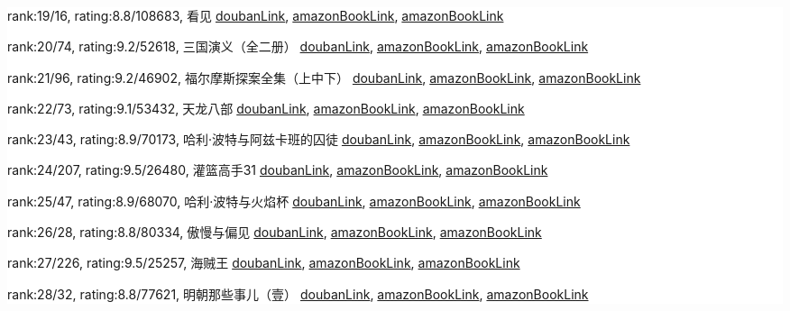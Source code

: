 
rank:19/16, rating:8.8/108683, 看见    [doubanLink](https://book.douban.com/subject/20427187/), [amazonBookLink](https://www.amazon.cn/s/ref=nb_sb_noss?__mk_zh_CN=亚马逊网站&url=search-alias%3Dstripbooks&field-keywords=看见), [amazonBookLink](https://www.amazon.cn/s/ref=nb_sb_noss?__mk_zh_CN=亚马逊网站&url=search-alias%3Ddigital-text&field-keywords=看见)


rank:20/74, rating:9.2/52618, 三国演义（全二册）    [doubanLink](https://book.douban.com/subject/01019568/), [amazonBookLink](https://www.amazon.cn/s/ref=nb_sb_noss?__mk_zh_CN=亚马逊网站&url=search-alias%3Dstripbooks&field-keywords=三国演义（全二册）), [amazonBookLink](https://www.amazon.cn/s/ref=nb_sb_noss?__mk_zh_CN=亚马逊网站&url=search-alias%3Ddigital-text&field-keywords=三国演义（全二册）)


rank:21/96, rating:9.2/46902, 福尔摩斯探案全集（上中下）    [doubanLink](https://book.douban.com/subject/01040211/), [amazonBookLink](https://www.amazon.cn/s/ref=nb_sb_noss?__mk_zh_CN=亚马逊网站&url=search-alias%3Dstripbooks&field-keywords=福尔摩斯探案全集（上中下）), [amazonBookLink](https://www.amazon.cn/s/ref=nb_sb_noss?__mk_zh_CN=亚马逊网站&url=search-alias%3Ddigital-text&field-keywords=福尔摩斯探案全集（上中下）)


rank:22/73, rating:9.1/53432, 天龙八部    [doubanLink](https://book.douban.com/subject/01255625/), [amazonBookLink](https://www.amazon.cn/s/ref=nb_sb_noss?__mk_zh_CN=亚马逊网站&url=search-alias%3Dstripbooks&field-keywords=天龙八部), [amazonBookLink](https://www.amazon.cn/s/ref=nb_sb_noss?__mk_zh_CN=亚马逊网站&url=search-alias%3Ddigital-text&field-keywords=天龙八部)


rank:23/43, rating:8.9/70173, 哈利·波特与阿兹卡班的囚徒    [doubanLink](https://book.douban.com/subject/01071241/), [amazonBookLink](https://www.amazon.cn/s/ref=nb_sb_noss?__mk_zh_CN=亚马逊网站&url=search-alias%3Dstripbooks&field-keywords=哈利·波特与阿兹卡班的囚徒), [amazonBookLink](https://www.amazon.cn/s/ref=nb_sb_noss?__mk_zh_CN=亚马逊网站&url=search-alias%3Ddigital-text&field-keywords=哈利·波特与阿兹卡班的囚徒)


rank:24/207, rating:9.5/26480, 灌篮高手31    [doubanLink](https://book.douban.com/subject/01221515/), [amazonBookLink](https://www.amazon.cn/s/ref=nb_sb_noss?__mk_zh_CN=亚马逊网站&url=search-alias%3Dstripbooks&field-keywords=灌篮高手31), [amazonBookLink](https://www.amazon.cn/s/ref=nb_sb_noss?__mk_zh_CN=亚马逊网站&url=search-alias%3Ddigital-text&field-keywords=灌篮高手31)


rank:25/47, rating:8.9/68070, 哈利·波特与火焰杯    [doubanLink](https://book.douban.com/subject/01009257/), [amazonBookLink](https://www.amazon.cn/s/ref=nb_sb_noss?__mk_zh_CN=亚马逊网站&url=search-alias%3Dstripbooks&field-keywords=哈利·波特与火焰杯), [amazonBookLink](https://www.amazon.cn/s/ref=nb_sb_noss?__mk_zh_CN=亚马逊网站&url=search-alias%3Ddigital-text&field-keywords=哈利·波特与火焰杯)


rank:26/28, rating:8.8/80334, 傲慢与偏见    [doubanLink](https://book.douban.com/subject/01083428/), [amazonBookLink](https://www.amazon.cn/s/ref=nb_sb_noss?__mk_zh_CN=亚马逊网站&url=search-alias%3Dstripbooks&field-keywords=傲慢与偏见), [amazonBookLink](https://www.amazon.cn/s/ref=nb_sb_noss?__mk_zh_CN=亚马逊网站&url=search-alias%3Ddigital-text&field-keywords=傲慢与偏见)


rank:27/226, rating:9.5/25257, 海贼王    [doubanLink](https://book.douban.com/subject/01474773/), [amazonBookLink](https://www.amazon.cn/s/ref=nb_sb_noss?__mk_zh_CN=亚马逊网站&url=search-alias%3Dstripbooks&field-keywords=海贼王), [amazonBookLink](https://www.amazon.cn/s/ref=nb_sb_noss?__mk_zh_CN=亚马逊网站&url=search-alias%3Ddigital-text&field-keywords=海贼王)


rank:28/32, rating:8.8/77621, 明朝那些事儿（壹）    [doubanLink](https://book.douban.com/subject/01873231/), [amazonBookLink](https://www.amazon.cn/s/ref=nb_sb_noss?__mk_zh_CN=亚马逊网站&url=search-alias%3Dstripbooks&field-keywords=明朝那些事儿（壹）), [amazonBookLink](https://www.amazon.cn/s/ref=nb_sb_noss?__mk_zh_CN=亚马逊网站&url=search-alias%3Ddigital-text&field-keywords=明朝那些事儿（壹）)
